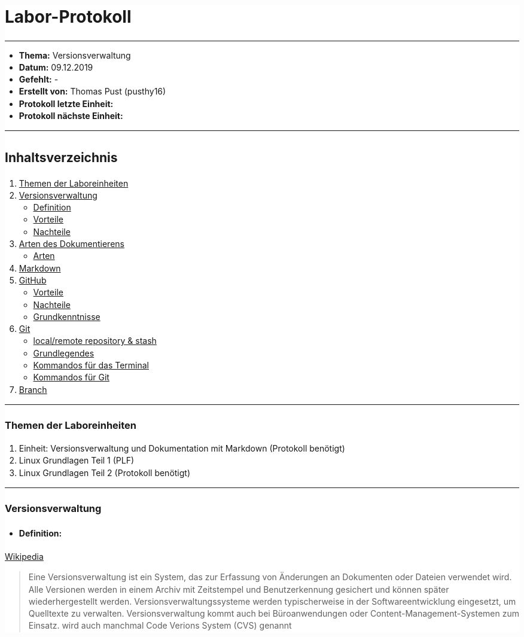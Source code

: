 # Labor-Protokoll

--------------------------------------------------------------

* **Thema:** Versionsverwaltung
* **Datum:** 09.12.2019
* **Gefehlt:** -
* **Erstellt von:** Thomas Pust (pusthy16)
* **Protokoll letzte Einheit:**
* **Protokoll nächste Einheit:**

--------------------------------------------------------------

## Inhaltsverzeichnis
1. [Themen der Laboreinheiten](#themen-der-labroeinnheit)
1. [Versionsverwaltung](#versionsverwaltung)
    * [Definition](#definition)
    * [Vorteile](#vorteile)
    * [Nachteile](#nachteile)
1. [Arten des Dokumentierens](#dokumentieren)
    * [Arten](#arten)
1. [Markdown](markdown)
1. [GitHub](github)
    * [Vorteile](#vorteile)
    * [Nachteile](#nachteile)
    * [Grundkenntnisse](grundkenntnisse)
1. [Git](#git)
    * [local/remote repository & stash](#local/remote-repository-&-stash)
    * [Grundlegendes](#grundlegendes)
    * [Kommandos für das Terminal](#kommandos-für-das-Terminal)
    * [Kommandos für Git](#Kommandos-für-Git)
1. [Branch](#branch)

---------------------------------------------------------------------------

### Themen der Laboreinheiten
1. Einheit: Versionsverwaltung und Dokumentation mit Markdown (Protokoll benötigt)
2. Linux Grundlagen Teil 1 (PLF)
3. Linux Grundlagen Teil 2 (Protokoll benötigt)

-------------------------------------------------------------------------------------

### Versionsverwaltung
* #### Definition:
[Wikipedia](https://de.wikipedia.org/wiki/Versionsverwaltung)
>Eine Versionsverwaltung ist ein System, das zur Erfassung von Änderungen an Dokumenten oder Dateien verwendet wird. Alle Versionen werden in einem Archiv mit Zeitstempel und Benutzerkennung gesichert und können später wiederhergestellt werden. Versionsverwaltungssysteme werden typischerweise in der Softwareentwicklung eingesetzt, um Quelltexte zu verwalten. Versionsverwaltung kommt auch bei Büroanwendungen oder Content-Management-Systemen zum Einsatz.
>wird auch manchmal Code Verions System (CVS) genannt
